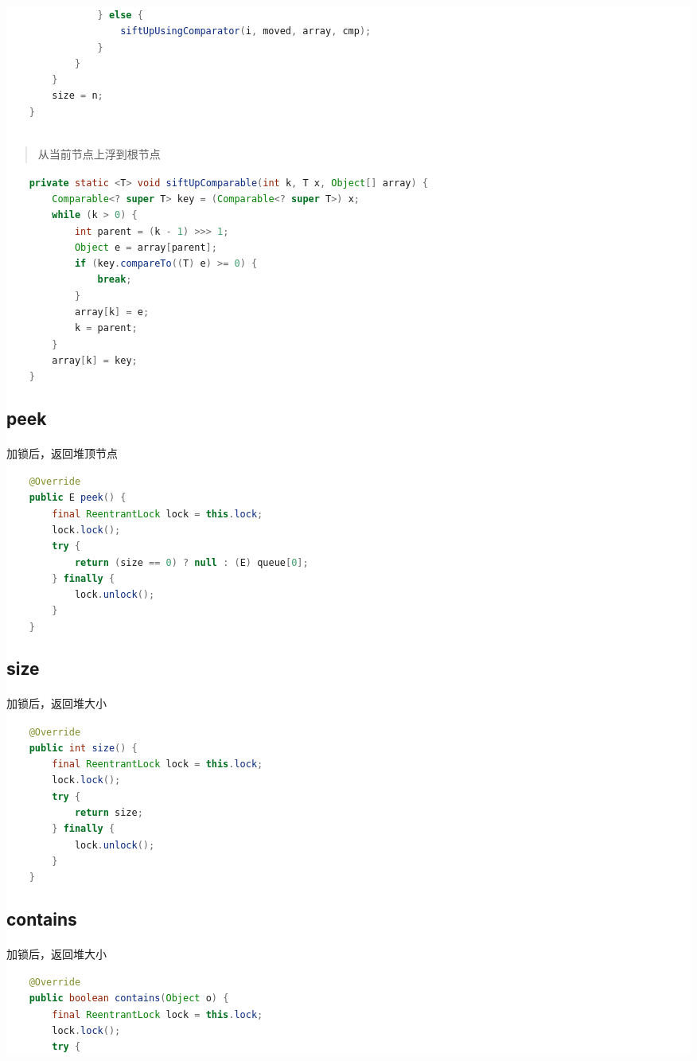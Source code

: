 ```java
                } else {
                    siftUpUsingComparator(i, moved, array, cmp);
                }
            }
        }
        size = n;
    }
    
```
>从当前节点上浮到根节点
```java
    private static <T> void siftUpComparable(int k, T x, Object[] array) {
        Comparable<? super T> key = (Comparable<? super T>) x;
        while (k > 0) {
            int parent = (k - 1) >>> 1;
            Object e = array[parent];
            if (key.compareTo((T) e) >= 0) {
                break;
            }
            array[k] = e;
            k = parent;
        }
        array[k] = key;
    }
```
## peek
加锁后，返回堆顶节点
```java
    @Override
    public E peek() {
        final ReentrantLock lock = this.lock;
        lock.lock();
        try {
            return (size == 0) ? null : (E) queue[0];
        } finally {
            lock.unlock();
        }
    }
```
## size
加锁后，返回堆大小
```java
    @Override
    public int size() {
        final ReentrantLock lock = this.lock;
        lock.lock();
        try {
            return size;
        } finally {
            lock.unlock();
        }
    }
```
## contains
加锁后，返回堆大小
```java
    @Override
    public boolean contains(Object o) {
        final ReentrantLock lock = this.lock;
        lock.lock();
        try {
```